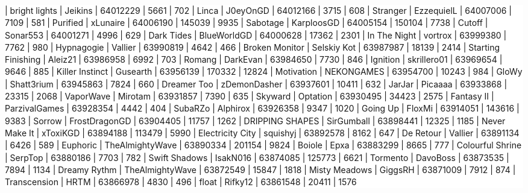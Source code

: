 | bright lights | Jeikins | 64012229 | 5661 | 702
| Linca | J0eyOnGD | 64012166 | 3715 | 608
| Stranger | EzzequielL | 64007006 | 7109 | 581
| Purified | xLunaire | 64006190 | 145039 | 9935
| Sabotage | KarploosGD | 64005154 | 150104 | 7738
| Cutoff | Sonar553 | 64001271 | 4996 | 629
| Dark Tides | BlueWorldGD | 64000628 | 17362 | 2301
| In The Night | vortrox | 63999380 | 7762 | 980
| Hypnagogie | Vallier | 63990819 | 4642 | 466
| Broken Monitor | Selskiy Kot | 63987987 | 18139 | 2414
| Starting Finishing | Aleiz21 | 63986958 | 6992 | 703
| Romang | DarkEvan | 63984650 | 7730 | 846
| Ignition | skrillero01 | 63969654 | 9646 | 885
| Killer Instinct | Gusearth | 63956139 | 170332 | 12824
| Motivation | NEKONGAMES | 63954700 | 10243 | 984
| GloWy | Shatt3rium | 63945863 | 7824 | 660
| Dreamer Too | zDemonDasher | 63937601 | 10411 | 632
| JarJar | Picaaaa | 63933868 | 23315 | 2068
| VaporWave | Mirotam | 63931857 | 7390 | 635
| Skyward | Optation | 63930495 | 34423 | 2575
| Fantasy II | ParzivalGames | 63928354 | 4442 | 404
| SubaRZo | Alphirox | 63926358 | 9347 | 1020
| Going Up | FloxMi | 63914051 | 143616 | 9383
| Sorrow | FrostDragonGD | 63904405 | 11757 | 1262
| DRIPPING SHAPES | SirGumball | 63898441 | 12325 | 1185
| Never Make It | xToxiKGD | 63894188 | 113479 | 5990
| Electricity City | squishyj | 63892578 | 8162 | 647
| De Retour | Vallier | 63891134 | 6426 | 589
| Euphoric | TheAlmightyWave | 63890334 | 201154 | 9824
| Boiole | Epxa | 63883299 | 8665 | 777
| Colourful Shrine | SerpTop | 63880186 | 7703 | 782
| Swift Shadows | IsakN016 | 63874085 | 125773 | 6621
| Tormento | DavoBoss  | 63873535 | 7894 | 1134
| Dreamy Rythm | TheAlmightyWave | 63872549 | 15847 | 1818
| Misty Meadows | GiggsRH | 63871009 | 7912 | 874
| Transcension | HRTM | 63866978 | 4830 | 496
| float | Rifky12 | 63861548 | 20411 | 1576